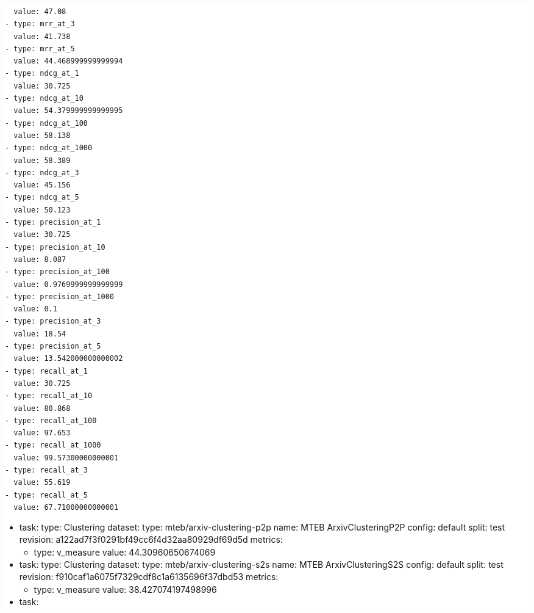      value: 47.08
    - type: mrr_at_3
      value: 41.738
    - type: mrr_at_5
      value: 44.468999999999994
    - type: ndcg_at_1
      value: 30.725
    - type: ndcg_at_10
      value: 54.379999999999995
    - type: ndcg_at_100
      value: 58.138
    - type: ndcg_at_1000
      value: 58.389
    - type: ndcg_at_3
      value: 45.156
    - type: ndcg_at_5
      value: 50.123
    - type: precision_at_1
      value: 30.725
    - type: precision_at_10
      value: 8.087
    - type: precision_at_100
      value: 0.9769999999999999
    - type: precision_at_1000
      value: 0.1
    - type: precision_at_3
      value: 18.54
    - type: precision_at_5
      value: 13.542000000000002
    - type: recall_at_1
      value: 30.725
    - type: recall_at_10
      value: 80.868
    - type: recall_at_100
      value: 97.653
    - type: recall_at_1000
      value: 99.57300000000001
    - type: recall_at_3
      value: 55.619
    - type: recall_at_5
      value: 67.71000000000001
  - task:
      type: Clustering
    dataset:
      type: mteb/arxiv-clustering-p2p
      name: MTEB ArxivClusteringP2P
      config: default
      split: test
      revision: a122ad7f3f0291bf49cc6f4d32aa80929df69d5d
    metrics:
    - type: v_measure
      value: 44.30960650674069
  - task:
      type: Clustering
    dataset:
      type: mteb/arxiv-clustering-s2s
      name: MTEB ArxivClusteringS2S
      config: default
      split: test
      revision: f910caf1a6075f7329cdf8c1a6135696f37dbd53
    metrics:
    - type: v_measure
      value: 38.427074197498996
  - task: